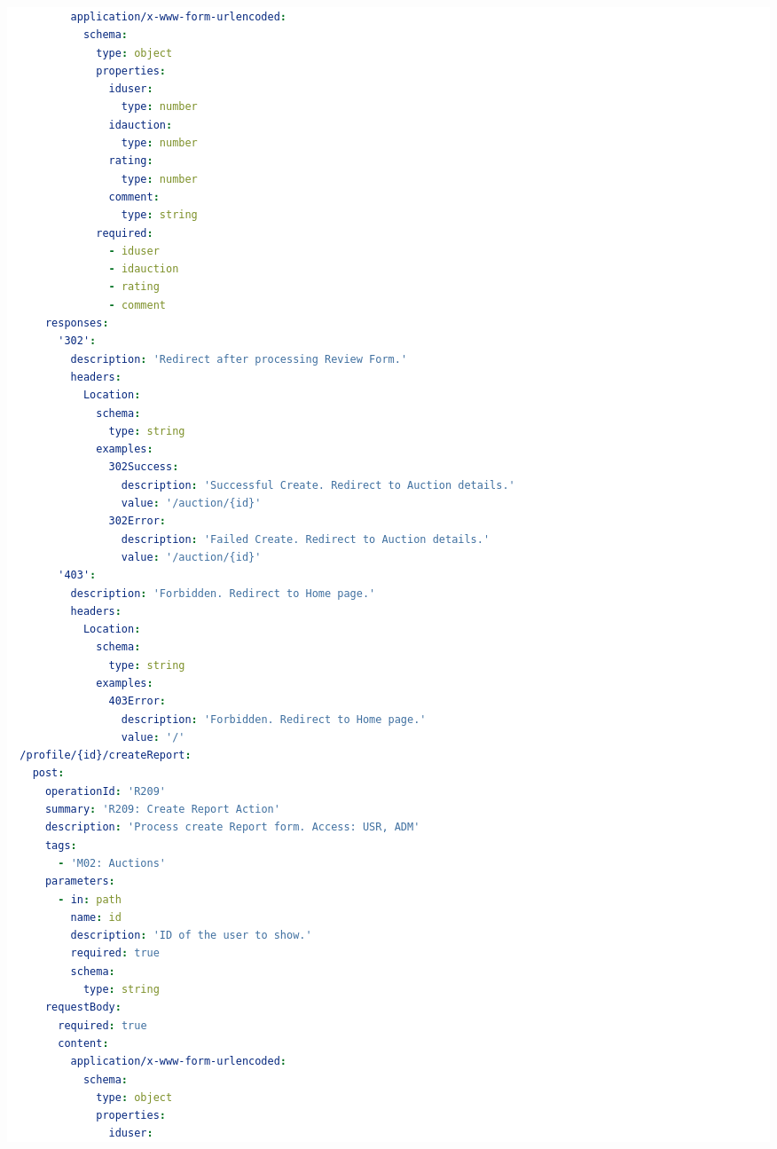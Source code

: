 ```yaml
          application/x-www-form-urlencoded:
            schema:
              type: object
              properties:
                iduser:
                  type: number
                idauction:
                  type: number
                rating:
                  type: number
                comment:
                  type: string
              required:
                - iduser
                - idauction
                - rating
                - comment
      responses:
        '302':
          description: 'Redirect after processing Review Form.'
          headers:
            Location:
              schema:
                type: string
              examples:
                302Success:
                  description: 'Successful Create. Redirect to Auction details.'
                  value: '/auction/{id}'
                302Error:
                  description: 'Failed Create. Redirect to Auction details.'
                  value: '/auction/{id}'
        '403':
          description: 'Forbidden. Redirect to Home page.'
          headers:
            Location:
              schema:
                type: string
              examples:
                403Error:
                  description: 'Forbidden. Redirect to Home page.'
                  value: '/'
  /profile/{id}/createReport:
    post:
      operationId: 'R209'
      summary: 'R209: Create Report Action'
      description: 'Process create Report form. Access: USR, ADM'
      tags:
        - 'M02: Auctions'
      parameters:
        - in: path
          name: id
          description: 'ID of the user to show.'
          required: true
          schema:
            type: string
      requestBody:
        required: true
        content:
          application/x-www-form-urlencoded:
            schema:
              type: object
              properties:
                iduser:
```